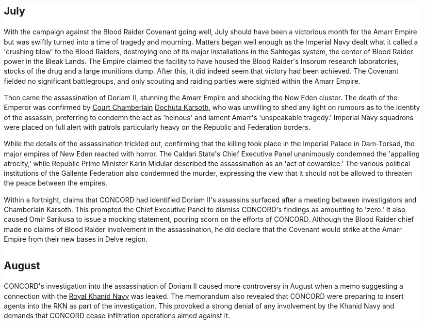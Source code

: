 July
----

With the campaign against the Blood Raider Covenant going well, July
should have been a victorious month for the Amarr Empire but was swiftly
turned into a time of tragedy and mourning. Matters began well enough as
the Imperial Navy dealt what it called a 'crushing blow' to the Blood
Raiders, destroying one of its major installations in the Sahtogas
system, the center of Blood Raider power in the Bleak Lands. The Empire
claimed the facility to have housed the Blood Raider's Insorum research
laboratories, stocks of the drug and a large munitions dump. After this,
it did indeed seem that victory had been achieved. The Covenant fielded
no significant battlegroups, and only scouting and raiding parties were
sighted within the Amarr Empire.

Then came the
assassination of [Doriam II](1aaBMbCysLA8uJjQQczFwT), stunning the Amarr
Empire and shocking the New Eden cluster. The death of the Emperor was
confirmed by [Court Chamberlain](4cstqCKrXLAu5XDiqztSe6) [Dochuta Karsoth](1qDadkKQ3HzwYZpl2r4JLL), who was unwilling to shed any
light on rumours as to the identity of the assassin, preferring to
condemn the act as 'heinous' and lament Amarr's 'unspeakable tragedy.'
Imperial Navy squadrons were placed on full alert with patrols
particularly heavy on the Republic and Federation borders.

While the details of the assassination trickled out, confirming that the
killing took place in the Imperial Palace in Dam-Torsad, the major
empires of New Eden reacted with horror. The Caldari State's Chief
Executive Panel unanimously condemned the 'appalling atrocity,' while
Republic Prime Minister Karin Midular described the assassination as an
'act of cowardice.' The various political institutions of the Gallente
Federation also condemned the murder, expressing the view that it should
not be allowed to threaten the peace between the empires.

Within a fortnight, claims that CONCORD had identified Doriam II's
assassins surfaced after a meeting between investigators and Chamberlain
Karsoth. This prompted the Chief Executive Panel to dismiss CONCORD's
findings as amounting to 'zero.' It also caused Omir Sarikusa to issue a
mocking statement, pouring scorn on the efforts of CONCORD. Although the
Blood Raider chief made no claims of Blood Raider involvement in the
assassination, he did declare that the Covenant would strike at the
Amarr Empire from their new bases in Delve region.

August
------

CONCORD's investigation into the assassination of Doriam II caused more
controversy in August when a memo suggesting a connection with the
[Royal Khanid Navy](nQJFwBFQzGij9cZKKCrm7) was leaked. The
memorandum also revealed that CONCORD were preparing to insert agents
into the RKN as part of the investigation. This provoked a strong denial
of any involvement by the Khanid Navy and demands that CONCORD cease
infiltration operations aimed against it.
